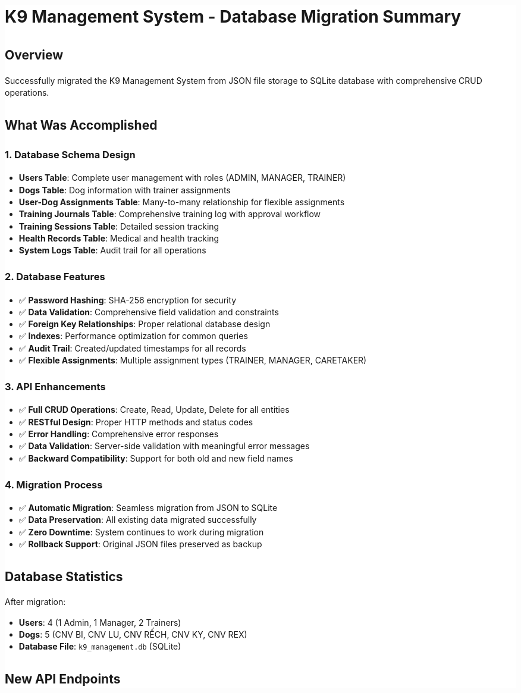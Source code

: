 # K9 Management System - Database Migration Summary

## Overview
Successfully migrated the K9 Management System from JSON file storage to SQLite database with comprehensive CRUD operations.

## What Was Accomplished

### 1. Database Schema Design
- **Users Table**: Complete user management with roles (ADMIN, MANAGER, TRAINER)
- **Dogs Table**: Dog information with trainer assignments
- **User-Dog Assignments Table**: Many-to-many relationship for flexible assignments
- **Training Journals Table**: Comprehensive training log with approval workflow
- **Training Sessions Table**: Detailed session tracking
- **Health Records Table**: Medical and health tracking
- **System Logs Table**: Audit trail for all operations

### 2. Database Features
- ✅ **Password Hashing**: SHA-256 encryption for security
- ✅ **Data Validation**: Comprehensive field validation and constraints
- ✅ **Foreign Key Relationships**: Proper relational database design
- ✅ **Indexes**: Performance optimization for common queries
- ✅ **Audit Trail**: Created/updated timestamps for all records
- ✅ **Flexible Assignments**: Multiple assignment types (TRAINER, MANAGER, CARETAKER)

### 3. API Enhancements
- ✅ **Full CRUD Operations**: Create, Read, Update, Delete for all entities
- ✅ **RESTful Design**: Proper HTTP methods and status codes
- ✅ **Error Handling**: Comprehensive error responses
- ✅ **Data Validation**: Server-side validation with meaningful error messages
- ✅ **Backward Compatibility**: Support for both old and new field names

### 4. Migration Process
- ✅ **Automatic Migration**: Seamless migration from JSON to SQLite
- ✅ **Data Preservation**: All existing data migrated successfully
- ✅ **Zero Downtime**: System continues to work during migration
- ✅ **Rollback Support**: Original JSON files preserved as backup

## Database Statistics
After migration:
- **Users**: 4 (1 Admin, 1 Manager, 2 Trainers)
- **Dogs**: 5 (CNV BI, CNV LU, CNV RẾCH, CNV KY, CNV REX)
- **Database File**: `k9_management.db` (SQLite)

## New API Endpoints
